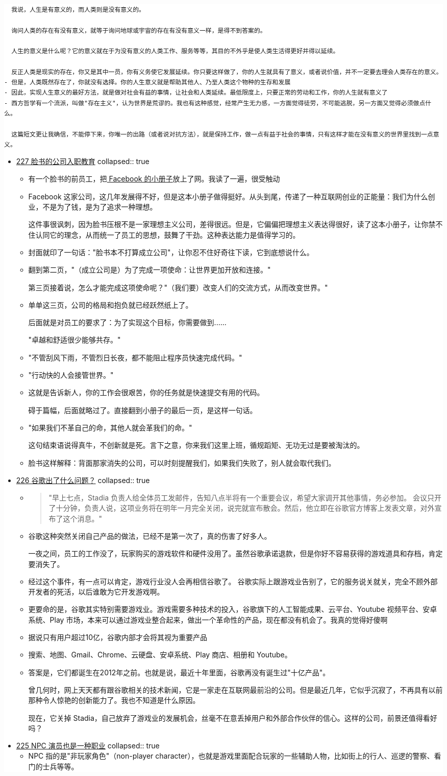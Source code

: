       我说，人生是有意义的，而人类则是没有意义的。 
      
      询问人类的存在有没有意义，就等于询问地球或宇宙的存在有没有意义一样，是得不到答案的。
      
      人生的意义是什么呢？它的意义就在于为没有意义的人类工作、服务等等，其目的不外乎是使人类生活得更好并得以延续。
      
      反正人类是现实的存在，你又是其中一员，你有义务使它发展延续。你只要这样做了，你的人生就具有了意义，或者说价值，并不一定要去理会人类存在的意义。
    - 但是，人类既然存在了，你就没有选择。你的人生意义就是帮助其他人、乃至人类这个物种的生存和发展
    - 因此，实现人生意义的最好方法，就是做对社会有益的事情，让社会和人类延续。最低限度上，只要正常的劳动和工作，你的人生就有意义了
    - 西方哲学有一个流派，叫做"存在主义"，认为世界是荒谬的。我也有这种感觉，经常产生无力感，一方面觉得徒劳，不可能逃脱，另一方面又觉得必须做点什么。
      
      这篇短文更让我确信，不能停下来，你唯一的出路（或者说对抗方法），就是保持工作，做一点有益于社会的事情，只有这样才能在没有意义的世界里找到一点意义。
  - [227 脸书的公司入职教育](https://www.ruanyifeng.com/blog/2022/10/weekly-issue-227.html)
    collapsed:: true
    - 有一个脸书的前员工，把[ Facebook 的小册子](https://bytepawn.com/culture-docs-facebook-netflix-and-valve.html)放上了网。我读了一遍，很受触动
    - Facebook 这家公司，这几年发展得不好，但是这本小册子做得挺好。从头到尾，传递了一种互联网创业的正能量：我们为什么创业，不是为了钱，是为了追求一种理想。
      
      这件事很讽刺，因为脸书压根不是一家理想主义公司，差得很远。但是，它偏偏把理想主义表达得很好，读了这本小册子，让你禁不住认同它的理念，从而统一了员工的思想，鼓舞了干劲。这种表达能力是值得学习的。
    - 封面就印了一句话："脸书本不打算成立公司"，让你忍不住好奇往下读，它到底想说什么。
    - 翻到第二页，"（成立公司是）为了完成一项使命：让世界更加开放和连接。"
      
      第三页接着说，怎么才能完成这项使命呢？"（我们要）改变人们的交流方式，从而改变世界。"
    - 单单这三页，公司的格局和抱负就已经跃然纸上了。
      
      后面就是对员工的要求了：为了实现这个目标，你需要做到......
      
      
      "卓越和舒适很少能够共存。"
    - "不管刮风下雨，不管烈日长夜，都不能阻止程序员快速完成代码。"
    - "行动快的人会接管世界。"
    - 这就是告诉新人，你的工作会很艰苦，你的任务就是快速提交有用的代码。
      
      碍于篇幅，后面就略过了。直接翻到小册子的最后一页，是这样一句话。
    - "如果我们不革自己的命，其他人就会革我们的命。"
      
      
      这句结束语说得真牛，不创新就是死。言下之意，你来我们这里上班，循规蹈矩、无功无过是要被淘汰的。
    - 脸书这样解释：背面那家消失的公司，可以时刻提醒我们，如果我们失败了，别人就会取代我们。
  - [226 谷歌出了什么问题？](https://www.ruanyifeng.com/blog/2022/10/weekly-issue-226.html)
    collapsed:: true
    - > "早上七点，Stadia 负责人给全体员工发邮件，告知八点半将有一个重要会议，希望大家调开其他事情，务必参加。
      会议只开了十分钟，负责人说，这项业务将在明年一月完全关闭，说完就宣布散会。然后，他立即在谷歌官方博客上发表文章，对外宣布了这个消息。"
    - 谷歌这种突然关闭自己产品的做法，已经不是第一次了，真的伤害了好多人。
      
      一夜之间，员工的工作没了，玩家购买的游戏软件和硬件没用了。虽然谷歌承诺退款，但是你好不容易获得的游戏道具和存档，肯定要消失了。
    - 经过这个事件，有一点可以肯定，游戏行业没人会再相信谷歌了。 谷歌实际上跟游戏业告别了，它的服务说关就关，完全不顾外部开发者的死活，以后谁敢为它开发游戏啊。
    - 更要命的是，谷歌其实特别需要游戏业。游戏需要多种技术的投入，谷歌旗下的人工智能成果、云平台、Youtube 视频平台、安卓系统、Play 市场，本来可以通过游戏业整合起来，做出一个革命性的产品，现在都没有机会了。我真的觉得好傻啊
    - 据说只有用户超过10亿，谷歌内部才会将其视为重要产品
    - 搜索、地图、Gmail、Chrome、云硬盘、安卓系统、Play 商店、相册和 Youtube。
    - 答案是，它们都诞生在2012年之前。也就是说，最近十年里面，谷歌再没有诞生过"十亿产品"。
      
      曾几何时，网上天天都有跟谷歌相关的技术新闻，它是一家走在互联网最前沿的公司。但是最近几年，它似乎沉寂了，不再具有以前那种令人惊艳的创新能力了。我也不知道是什么原因。
      
      现在，它关掉 Stadia，自己放弃了游戏业的发展机会，丝毫不在意丢掉用户和外部合作伙伴的信心。这样的公司，前景还值得看好吗？
  - [225 NPC 演员也是一种职业](https://www.ruanyifeng.com/blog/2022/09/weekly-issue-225.html)
    collapsed:: true
    - NPC 指的是"非玩家角色"（non-player character），也就是游戏里面配合玩家的一些辅助人物，比如街上的行人、巡逻的警察、看门的士兵等等。
      